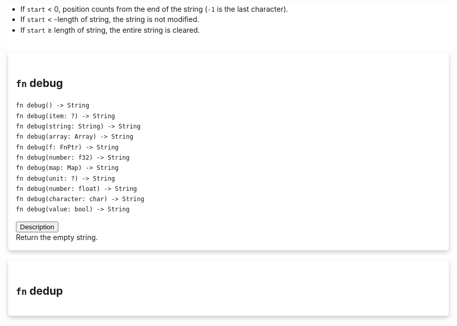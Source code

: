 * If `start` < 0, position counts from the end of the string (`-1` is the last character).
* If `start` < -length of string, the string is not modified.
* If `start` ≥ length of string, the entire string is cleared.
</div>
<div group="crop" id="crop-Example" class="tabcontent"  style="display: none;" >

```rhai
let text = "hello, world!";

text.crop(5);

print(text);            // prints ", world!"

text.crop(-3);

print(text);            // prints "ld!"
```
</div>

</div>
</div>
</br>
<div style='box-shadow: 0 4px 8px 0 rgba(0,0,0,0.2); padding: 15px; border-radius: 5px; border: 1px solid var(--theme-hover)'>
    <h2 class="func-name"> <code>fn</code> debug </h2>

```rust,ignore
fn debug() -> String
fn debug(item: ?) -> String
fn debug(string: String) -> String
fn debug(array: Array) -> String
fn debug(f: FnPtr) -> String
fn debug(number: f32) -> String
fn debug(map: Map) -> String
fn debug(unit: ?) -> String
fn debug(number: float) -> String
fn debug(character: char) -> String
fn debug(value: bool) -> String
```

<div>
<div class="tab">
<button group="debug" id="link-debug-Description"  class="tablinks active" 
    onclick="openTab(event, 'debug', 'Description')">
Description
</button>
</div>

<div group="debug" id="debug-Description" class="tabcontent"  style="display: block;" >
Return the empty string.
</div>

</div>
</div>
</br>
<div style='box-shadow: 0 4px 8px 0 rgba(0,0,0,0.2); padding: 15px; border-radius: 5px; border: 1px solid var(--theme-hover)'>
    <h2 class="func-name"> <code>fn</code> dedup </h2>
